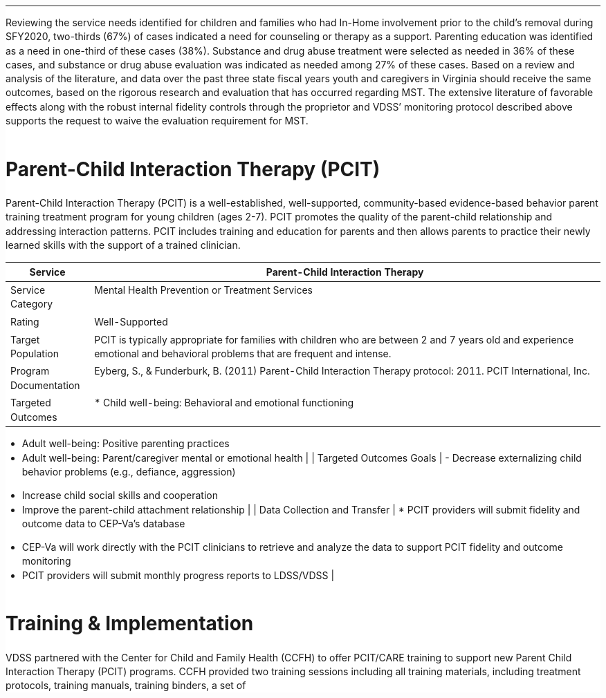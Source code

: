 
---


Reviewing the service needs identified for children and families who had In-Home involvement prior to the child’s removal during SFY2020, two-thirds (67%) of cases indicated a need for counseling or therapy as a support. Parenting education was identified as a need in one-third of these cases (38%). Substance and drug abuse treatment were selected as needed in 36% of these cases, and substance or drug abuse evaluation was indicated as needed among 27% of these cases. Based on a review and analysis of the literature, and data over the past three state fiscal years youth and caregivers in Virginia should receive the same outcomes, based on the rigorous research and evaluation that has occurred regarding MST. The extensive literature of favorable effects along with the robust internal fidelity controls through the proprietor and VDSS’ monitoring protocol described above supports the request to waive the evaluation requirement for MST.

# Parent-Child Interaction Therapy (PCIT)

Parent-Child Interaction Therapy (PCIT) is a well-established, well-supported, community-based evidence-based behavior parent training treatment program for young children (ages 2-7). PCIT promotes the quality of the parent-child relationship and addressing interaction patterns. PCIT includes training and education for parents and then allows parents to practice their newly learned skills with the support of a trained clinician.

| Service                      | Parent-Child Interaction Therapy                                                                                                                                                                                                                                                     |
| ---------------------------- | ------------------------------------------------------------------------------------------------------------------------------------------------------------------------------------------------------------------------------------------------------------------------------------ |
| Service Category             | Mental Health Prevention or Treatment Services                                                                                                                                                                                                                                       |
| Rating                       | Well-Supported                                                                                                                                                                                                                                                                       |
| Target Population            | PCIT is typically appropriate for families with children who are between 2 and 7 years old and experience emotional and behavioral problems that are frequent and intense.                                                                                                           |
| Program Documentation        | Eyberg, S., & Funderburk, B. (2011) Parent-Child Interaction Therapy protocol: 2011. PCIT International, Inc.                                                                                                                                                                        |
| Targeted Outcomes            | * Child well-being: Behavioral and emotional functioning
* Adult well-being: Positive parenting practices
* Adult well-being: Parent/caregiver mental or emotional health                                                                                                            |
| Targeted Outcomes Goals      | - Decrease externalizing child behavior problems (e.g., defiance, aggression)
- Increase child social skills and cooperation
- Improve the parent-child attachment relationship                                                                                                      |
| Data Collection and Transfer | * PCIT providers will submit fidelity and outcome data to CEP-Va’s database
* CEP-Va will work directly with the PCIT clinicians to retrieve and analyze the data to support PCIT fidelity and outcome monitoring
* PCIT providers will submit monthly progress reports to LDSS/VDSS |

# Training & Implementation

VDSS partnered with the Center for Child and Family Health (CCFH) to offer PCIT/CARE training to support new Parent Child Interaction Therapy (PCIT) programs. CCFH provided two training sessions including all training materials, including treatment protocols, training manuals, training binders, a set of
